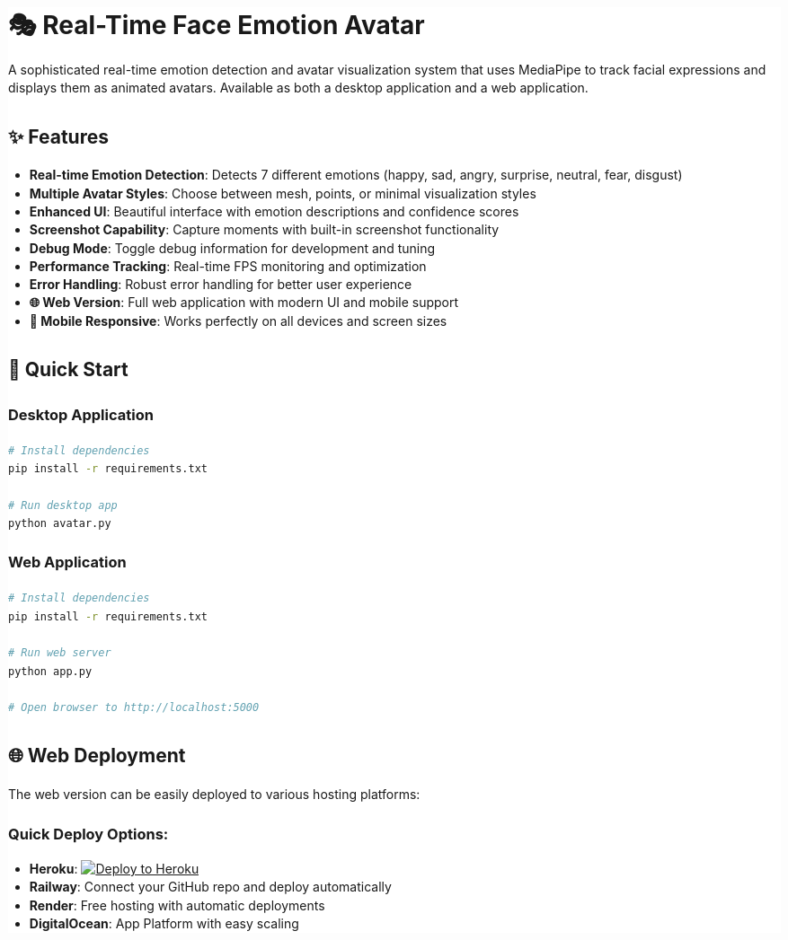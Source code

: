# 🎭 Real-Time Face Emotion Avatar

A sophisticated real-time emotion detection and avatar visualization system that uses MediaPipe to track facial expressions and displays them as animated avatars. Available as both a desktop application and a web application.

## ✨ Features

- **Real-time Emotion Detection**: Detects 7 different emotions (happy, sad, angry, surprise, neutral, fear, disgust)
- **Multiple Avatar Styles**: Choose between mesh, points, or minimal visualization styles
- **Enhanced UI**: Beautiful interface with emotion descriptions and confidence scores
- **Screenshot Capability**: Capture moments with built-in screenshot functionality
- **Debug Mode**: Toggle debug information for development and tuning
- **Performance Tracking**: Real-time FPS monitoring and optimization
- **Error Handling**: Robust error handling for better user experience
- **🌐 Web Version**: Full web application with modern UI and mobile support
- **📱 Mobile Responsive**: Works perfectly on all devices and screen sizes

## 🚀 Quick Start

### Desktop Application
```bash
# Install dependencies
pip install -r requirements.txt

# Run desktop app
python avatar.py
```

### Web Application
```bash
# Install dependencies
pip install -r requirements.txt

# Run web server
python app.py

# Open browser to http://localhost:5000
```

## 🌐 Web Deployment

The web version can be easily deployed to various hosting platforms:

### Quick Deploy Options:
- **Heroku**: [![Deploy to Heroku](https://www.herokucdn.com/deploy/button.svg)](https://heroku.com/deploy?template=https://github.com/yourusername/Real_Time_Face_Emotion_Avatar)
- **Railway**: Connect your GitHub repo and deploy automatically
- **Render**: Free hosting with automatic deployments
- **DigitalOcean**: App Platform with easy scaling
